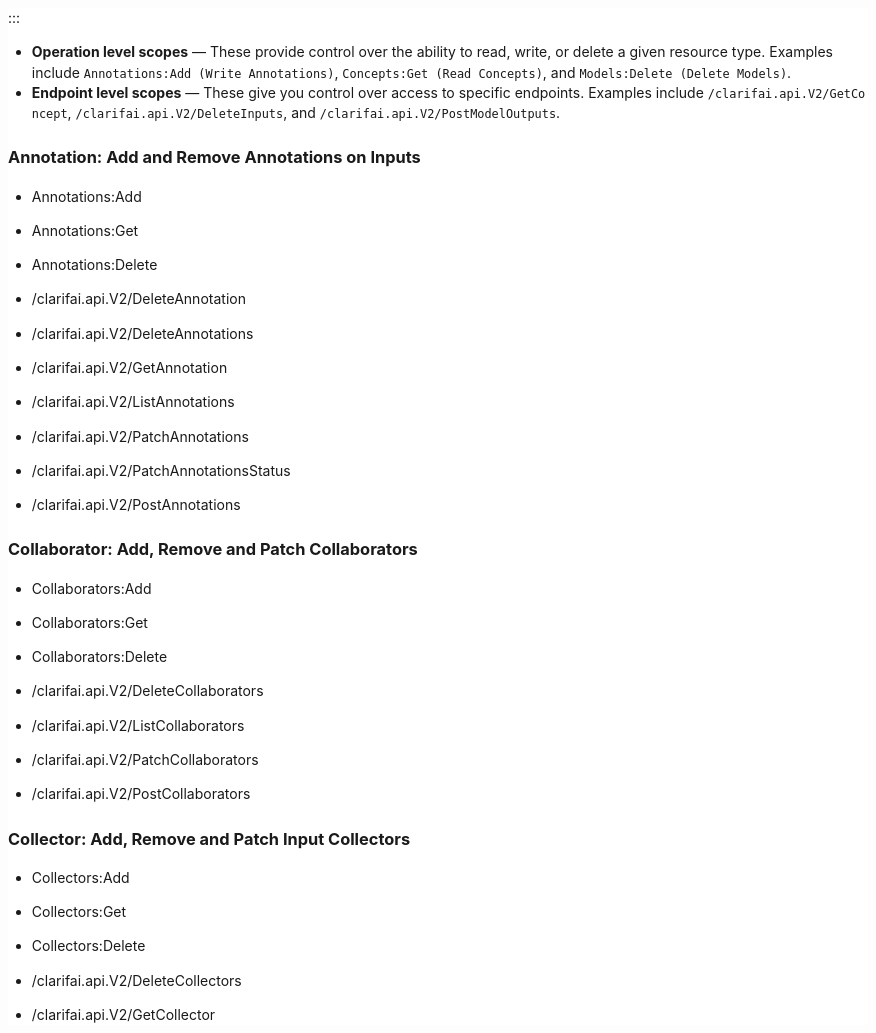 :::

- **Operation level scopes** — These provide control over the ability to read, write, or delete a given resource type. Examples include `Annotations:Add (Write Annotations)`, `Concepts:Get (Read Concepts)`, and `Models:Delete (Delete Models)`. 
- **Endpoint level scopes** — These give you control over access to specific endpoints. Examples include `/clarifai.api.V2/GetConcept`, `/clarifai.api.V2/DeleteInputs`, and `/clarifai.api.V2/PostModelOutputs`. 


### Annotation: Add and Remove Annotations on Inputs

- Annotations:Add

- Annotations:Get

- Annotations:Delete

- /clarifai.api.V2/DeleteAnnotation

- /clarifai.api.V2/DeleteAnnotations

- /clarifai.api.V2/GetAnnotation

- /clarifai.api.V2/ListAnnotations

- /clarifai.api.V2/PatchAnnotations

- /clarifai.api.V2/PatchAnnotationsStatus

- /clarifai.api.V2/PostAnnotations


### Collaborator: Add, Remove and Patch Collaborators

- Collaborators:Add

- Collaborators:Get

- Collaborators:Delete

- /clarifai.api.V2/DeleteCollaborators

- /clarifai.api.V2/ListCollaborators

- /clarifai.api.V2/PatchCollaborators

- /clarifai.api.V2/PostCollaborators


### Collector: Add, Remove and Patch Input Collectors

- Collectors:Add

- Collectors:Get

- Collectors:Delete

- /clarifai.api.V2/DeleteCollectors

- /clarifai.api.V2/GetCollector
